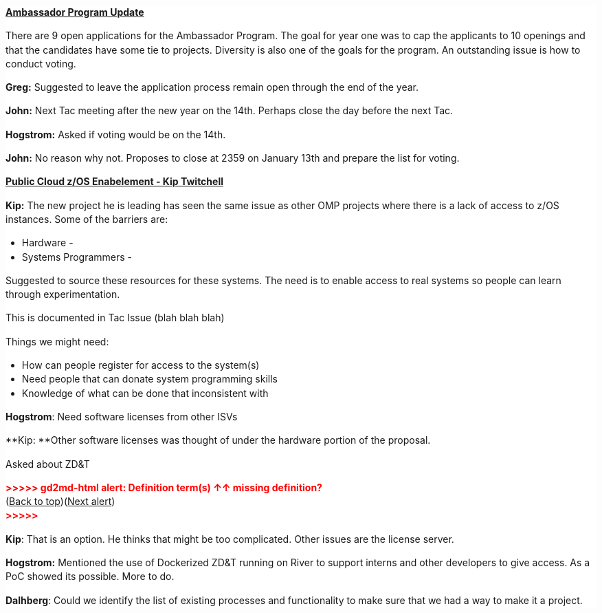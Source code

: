 **<span style="text-decoration:underline;">Ambassador Program Update</span>**

There are 9 open applications for the Ambassador Program.  The goal for year one was to cap the applicants to 10 openings and that the candidates have some tie to projects.  Diversity is also one of the goals for the program.   An outstanding issue is how to conduct voting.

**Greg:** Suggested to leave the application process remain open through the end of the year.

**John:** Next Tac meeting after the new year on the 14th.  Perhaps close the day before the next Tac.

**Hogstrom:** Asked if voting would be on the 14th.   

**John:** No reason why not.  Proposes to close at 2359 on January 13th and prepare the list for voting.

**<span style="text-decoration:underline;">Public Cloud z/OS Enabelement - Kip Twitchell</span>**

**Kip:** The new project he is leading has seen the same issue as other OMP projects where there is a lack of access to z/OS instances.  Some of the barriers are:



*   Hardware - 
*   Systems Programmers - 

Suggested to source these resources for these systems.  The need is to enable access to real systems so people can learn through experimentation.  

This is documented in Tac Issue (blah blah blah) 

Things we might need: 



*   How can people register for access to the system(s)
*   Need people that can donate system programming skills 
*   Knowledge of what can be done that inconsistent with 

**Hogstrom**: Need software licenses from other ISVs

**Kip: **Other software licenses was thought of under the hardware portion of the proposal.



 Asked about ZD&T


<p id="gdcalert1" ><span style="color: red; font-weight: bold">>>>>>  gd2md-html alert: Definition term(s) &uarr;&uarr; missing definition? </span><br>(<a href="#">Back to top</a>)(<a href="#gdcalert2">Next alert</a>)<br><span style="color: red; font-weight: bold">>>>>> </span></p>






**Kip**: That is an option.  He thinks that might be too complicated.  Other issues are the license server.

**Hogstrom:** Mentioned the use of Dockerized ZD&T running on River to support interns and other developers to give access.  As a PoC showed its possible.  More to do.

**Dalhberg**: Could we identify the list of existing processes and functionality to make sure that we had a way to make it a project.

